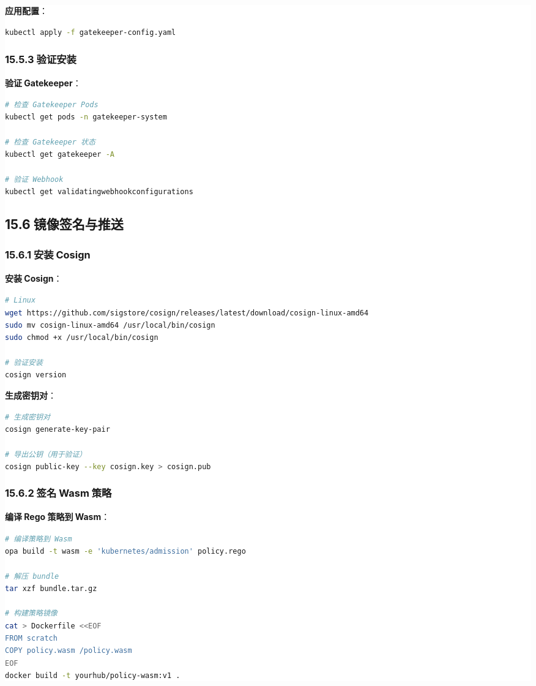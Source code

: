 **应用配置**：

```bash
kubectl apply -f gatekeeper-config.yaml
```

### 15.5.3 验证安装

**验证 Gatekeeper**：

```bash
# 检查 Gatekeeper Pods
kubectl get pods -n gatekeeper-system

# 检查 Gatekeeper 状态
kubectl get gatekeeper -A

# 验证 Webhook
kubectl get validatingwebhookconfigurations
```

## 15.6 镜像签名与推送

### 15.6.1 安装 Cosign

**安装 Cosign**：

```bash
# Linux
wget https://github.com/sigstore/cosign/releases/latest/download/cosign-linux-amd64
sudo mv cosign-linux-amd64 /usr/local/bin/cosign
sudo chmod +x /usr/local/bin/cosign

# 验证安装
cosign version
```

**生成密钥对**：

```bash
# 生成密钥对
cosign generate-key-pair

# 导出公钥（用于验证）
cosign public-key --key cosign.key > cosign.pub
```

### 15.6.2 签名 Wasm 策略

**编译 Rego 策略到 Wasm**：

```bash
# 编译策略到 Wasm
opa build -t wasm -e 'kubernetes/admission' policy.rego

# 解压 bundle
tar xzf bundle.tar.gz

# 构建策略镜像
cat > Dockerfile <<EOF
FROM scratch
COPY policy.wasm /policy.wasm
EOF
docker build -t yourhub/policy-wasm:v1 .
```
